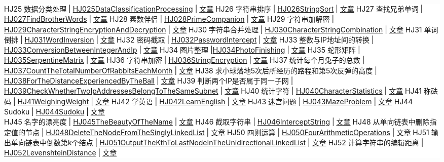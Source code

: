 HJ25	数据分类处理 | [HJ025DataClassificationProcessing](/src/com/waylau/nowcoder/exam/oj/huawei/HJ025DataClassificationProcessing.java) | [文章](https://developer.huawei.com/consumer/cn/blog/topic/03960247373750004) 
HJ26	字符串排序 | [HJ026StringSort](/src/com/waylau/nowcoder/exam/oj/huawei/HJ026StringSort.java) | [文章](https://developer.huawei.com/consumer/cn/blog/topic/03961104367000009) 
HJ27	查找兄弟单词 | [HJ027FindBrotherWords](/src/com/waylau/nowcoder/exam/oj/huawei/HJ027FindBrotherWords.java) | [文章](https://developer.huawei.com/consumer/cn/blog/topic/03961104945430010) 
HJ28	素数伴侣 | [HJ028PrimeCompanion](/src/com/waylau/nowcoder/exam/oj/huawei/HJ028PrimeCompanion.java) | [文章](https://developer.huawei.com/consumer/cn/forum/topic/0201961563027980063?fid=23) 
HJ29	字符串加解密 | [HJ029CharacterStringEncryptionAndDecryption](/src/com/waylau/nowcoder/exam/oj/huawei/HJ029CharacterStringEncryptionAndDecryption.java) | [文章](https://developer.huawei.com/consumer/cn/forum/topic/0201961564040100064?fid=23) 
HJ30	字符串合并处理 | [HJ030CharacterStringCombination](/src/com/waylau/nowcoder/exam/oj/huawei/HJ030CharacterStringCombination.java) | [文章](https://developer.huawei.com/consumer/cn/forum/topic/0201961564886470065?fid=23) 
HJ31	单词倒排 | [HJ031WordInversion](/src/com/waylau/nowcoder/exam/oj/huawei/HJ031WordInversion.java) | [文章](https://developer.huawei.com/consumer/cn/forum/topic/0202961565357580058?fid=23) 
HJ32	密码截取 | [HJ032PasswordIntercept](/src/com/waylau/nowcoder/exam/oj/huawei/HJ032PasswordIntercept.java) | [文章](https://developer.huawei.com/consumer/cn/forum/topic/0202961565688230060?fid=23) 
HJ33	整数与IP地址间的转换 | [HJ033ConversionBetweenIntegerAndIp](/src/com/waylau/nowcoder/exam/oj/huawei/HJ033ConversionBetweenIntegerAndIp.java) | [文章](https://developer.huawei.com/consumer/cn/forum/topic/0202961565967760061?fid=23) 
HJ34	图片整理 |[HJ034PhotoFinishing](/src/com/waylau/nowcoder/exam/oj/huawei/HJ034PhotoFinishing.java) | [文章](https://developer.huawei.com/consumer/cn/forum/topic/0202962448032910093?fid=23) 
HJ35	蛇形矩阵 | [HJ035SerpentineMatrix](/src/com/waylau/nowcoder/exam/oj/huawei/HJ035SerpentineMatrix.java) | [文章](https://developer.huawei.com/consumer/cn/forum/topic/0201962448825740090?fid=23) 
HJ36	字符串加密 | [HJ036StringEncryption](/src/com/waylau/nowcoder/exam/oj/huawei/HJ036StringEncryption.java) | [文章](https://developer.huawei.com/consumer/cn/forum/topic/0202962449147710094?fid=23) 
HJ37	统计每个月兔子的总数 | [HJ037CountTheTotalNumberOfRabbitsEachMonth](/src/com/waylau/nowcoder/exam/oj/huawei/HJ037CountTheTotalNumberOfRabbitsEachMonth.java) | [文章](https://developer.huawei.com/consumer/cn/forum/topic/0201962449375820091?fid=23) 
HJ38	求小球落地5次后所经历的路程和第5次反弹的高度 | [HJ038ForTheDistanceExperiencedByTheBall](/src/com/waylau/nowcoder/exam/oj/huawei/HJ038ForTheDistanceExperiencedByTheBall.java) | [文章](https://developer.huawei.com/consumer/cn/forum/topic/0202962449636360095?fid=23) 
HJ39	判断两个IP是否属于同一子网 | [HJ039CheckWhetherTwoIpAddressesBelongToTheSameSubnet](/src/com/waylau/nowcoder/exam/oj/huawei/HJ039CheckWhetherTwoIpAddressesBelongToTheSameSubnet.java) | [文章](https://developer.huawei.com/consumer/cn/forum/topic/0202962449864290096?fid=23) 
HJ40	统计字符 | [HJ040CharacterStatistics](/src/com/waylau/nowcoder/exam/oj/huawei/HJ040CharacterStatistics.java) | [文章](https://developer.huawei.com/consumer/cn/forum/topic/0201962449375820091?fid=23) 
HJ41	称砝码 | [HJ41WeighingWeight](/src/com/waylau/nowcoder/exam/oj/huawei/HJ41WeighingWeight.java) | [文章](https://developer.huawei.com/consumer/cn/forum/topic/0202962481336760098?fid=23) 
HJ42	学英语 | [HJ042LearnEnglish](/src/com/waylau/nowcoder/exam/oj/huawei/HJ042LearnEnglish.java) | [文章](https://developer.huawei.com/consumer/cn/forum/topic/0202963001678560114?fid=23) 
HJ43	迷宫问题 | [HJ043MazeProblem](/src/com/waylau/nowcoder/exam/oj/huawei/HJ043MazeProblem.java) | [文章](https://developer.huawei.com/consumer/cn/forum/topic/0202965704732140151?fid=23) 
HJ44	Sudoku | [HJ044Sudoku](/src/com/waylau/nowcoder/exam/oj/huawei/HJ044Sudoku.java) | [文章](https://developer.huawei.com/consumer/cn/forum/topic/0202966587559640178?fid=23)  
HJ45	名字的漂亮度 | [HJ045TheBeautyOfTheName](/src/com/waylau/nowcoder/exam/oj/huawei/HJ045TheBeautyOfTheName.java) | [文章](https://developer.huawei.com/consumer/cn/forum/topic/0202965704732140151?fid=23) 
HJ46	截取字符串 | [HJ046InterceptString](/src/com/waylau/nowcoder/exam/oj/huawei/HJ046InterceptString.java) | [文章](https://www.nowcoder.com/discuss/391715118583750656)
HJ48	从单向链表中删除指定值的节点 |  [HJ048DeleteTheNodeFromTheSinglyLinkedList](/src/com/waylau/nowcoder/exam/oj/huawei/HJ048DeleteTheNodeFromTheSinglyLinkedList.java) | [文章](https://www.nowcoder.com/discuss/391737714800963584) 
HJ50	四则运算 | [HJ050FourArithmeticOperations](/src/com/waylau/nowcoder/exam/oj/huawei/HJ050FourArithmeticOperations.java) | [文章](https://developer.huawei.com/consumer/cn/blog/topic/03967446457900035) 
HJ51	输出单向链表中倒数第k个结点 | [HJ051OutputTheKthToLastNodeInTheUnidirectionalLinkedList](/src/com/waylau/nowcoder/exam/oj/huawei/HJ051OutputTheKthToLastNodeInTheUnidirectionalLinkedList.java) | [文章](https://developer.huawei.com/consumer/cn/blog/topic/03967446457900035) 
HJ52	计算字符串的编辑距离 | [HJ052LevenshteinDistance](/src/com/waylau/nowcoder/exam/oj/huawei/HJ052LevenshteinDistance.java) | [文章](https://developer.huawei.com/consumer/cn/forum/topic/0201968974461030038?fid=23) 